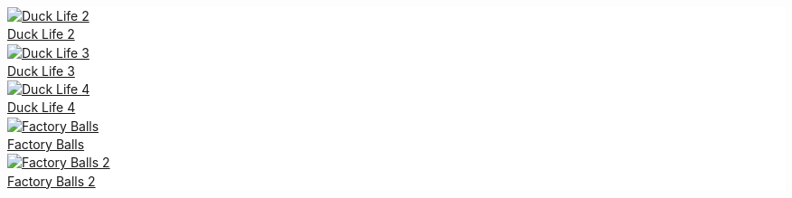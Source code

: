 <div class="click" style="margin:0 auto;">
 <a href="https://moyaimoment.github.io/flash/ducklife2/">
  <img src="https://moyaimoment.github.io/img/DuckLife2.png" alt="Duck Life 2" width="140px" height="140px" class="image">
  <div class="middle">
    <div class="text">
      Duck Life 2
    </div>
  </div>
 </a>
</div>

<div class="click" style="margin:0 auto;">
 <a href="https://moyaimoment.github.io/flash/ducklife3/">
  <img src="https://moyaimoment.github.io/img/DuckLife3.png" alt="Duck Life 3" width="140px" height="140px" class="image">
  <div class="middle">
    <div class="text">
      Duck Life 3
    </div>
  </div>
 </a>
</div>

<div class="click" style="margin:0 auto;">
 <a href="https://moyaimoment.github.io/flash/ducklife4/">
  <img src="https://moyaimoment.github.io/img/DuckLife4.png" alt="Duck Life 4" width="140px" height="140px" class="image">
  <div class="middle">
    <div class="text">
      Duck Life 4
    </div>
  </div>
 </a>
</div>


<div class="click" style="margin:0 auto;">
 <a href="https://moyaimoment.github.io/flash/factoryballs/">
  <img src="https://moyaimoment.github.io/img/FactoryBalls.png" alt="Factory Balls" width="140px" height="140px" class="image">
  <div class="middle">
    <div class="text">
      Factory Balls
    </div>
  </div>
 </a>
</div>

<div class="click" style="margin:0 auto;">
 <a href="https://moyaimoment.github.io/flash/factoryballs2/">
  <img src="https://moyaimoment.github.io/img/FactoryBalls2.png" alt="Factory Balls 2" width="140px" height="140px" class="image">
  <div class="middle">
    <div class="text">
      Factory Balls 2
    </div>
  </div>
 </a>
</div>
